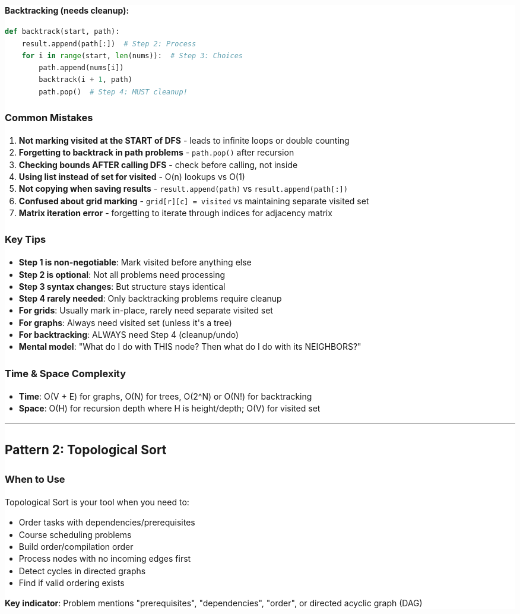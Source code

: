 **Backtracking (needs cleanup):**
```python
def backtrack(start, path):
    result.append(path[:])  # Step 2: Process
    for i in range(start, len(nums)):  # Step 3: Choices
        path.append(nums[i])
        backtrack(i + 1, path)
        path.pop()  # Step 4: MUST cleanup!
```

### Common Mistakes

1. **Not marking visited at the START of DFS** - leads to infinite loops or double counting
2. **Forgetting to backtrack in path problems** - `path.pop()` after recursion
3. **Checking bounds AFTER calling DFS** - check before calling, not inside
4. **Using list instead of set for visited** - O(n) lookups vs O(1)
5. **Not copying when saving results** - `result.append(path)` vs `result.append(path[:])`
6. **Confused about grid marking** - `grid[r][c] = visited` vs maintaining separate visited set
7. **Matrix iteration error** - forgetting to iterate through indices for adjacency matrix

### Key Tips

- **Step 1 is non-negotiable**: Mark visited before anything else
- **Step 2 is optional**: Not all problems need processing
- **Step 3 syntax changes**: But structure stays identical
- **Step 4 rarely needed**: Only backtracking problems require cleanup
- **For grids**: Usually mark in-place, rarely need separate visited set
- **For graphs**: Always need visited set (unless it's a tree)
- **For backtracking**: ALWAYS need Step 4 (cleanup/undo)
- **Mental model**: "What do I do with THIS node? Then what do I do with its NEIGHBORS?"

### Time & Space Complexity

- **Time**: O(V + E) for graphs, O(N) for trees, O(2^N) or O(N!) for backtracking
- **Space**: O(H) for recursion depth where H is height/depth; O(V) for visited set

---

## Pattern 2: Topological Sort

### When to Use

Topological Sort is your tool when you need to:
- Order tasks with dependencies/prerequisites
- Course scheduling problems
- Build order/compilation order
- Process nodes with no incoming edges first
- Detect cycles in directed graphs
- Find if valid ordering exists

**Key indicator**: Problem mentions "prerequisites", "dependencies", "order", or directed acyclic graph (DAG)
